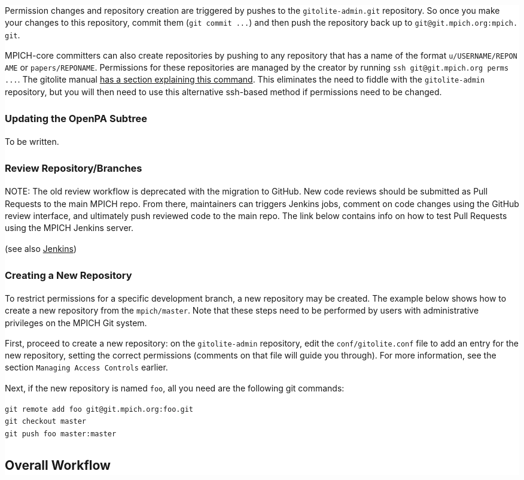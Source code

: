 Permission changes and repository creation are triggered by pushes to
the `gitolite-admin.git` repository. So once you make your changes to
this repository, commit them (`git commit ...`) and then push the
repository back up to `git@git.mpich.org:mpich.git`.

MPICH-core committers can also create repositories by pushing to any
repository that has a name of the format `u/USERNAME/REPONAME` or
`papers/REPONAME`. Permissions for these repositories are managed by the
creator by running `ssh git@git.mpich.org perms ...`. The gitolite
manual [has a section explaining this
command](http://sitaramc.github.com/gitolite/user.html#perms). This
eliminates the need to fiddle with the `gitolite-admin` repository, but
you will then need to use this alternative ssh-based method if
permissions need to be changed.

### Updating the OpenPA Subtree

To be written.

### Review Repository/Branches

NOTE: The old review workflow is deprecated with the migration to
GitHub. New code reviews should be submitted as Pull Requests to the
main MPICH repo. From there, maintainers can triggers Jenkins jobs,
comment on code changes using the GitHub review interface, and
ultimately push reviewed code to the main repo. The link below contains
info on how to test Pull Requests using the MPICH Jenkins server.

(see also [Jenkins](../testing/Jenkins.md "wikilink"))

### Creating a New Repository

To restrict permissions for a specific development branch, a new
repository may be created. The example below shows how to create a new
repository from the `mpich/master`. Note that these steps need to be
performed by users with administrative privileges on the MPICH Git
system.

First, proceed to create a new repository: on the `gitolite-admin`
repository, edit the `conf/gitolite.conf` file to add an entry for the
new repository, setting the correct permissions (comments on that file
will guide you through). For more information, see the section `Managing
Access Controls` earlier.

Next, if the new repository is named `foo`, all you need are the
following git commands:

```
git remote add foo git@git.mpich.org:foo.git
git checkout master
git push foo master:master
```

## Overall Workflow
